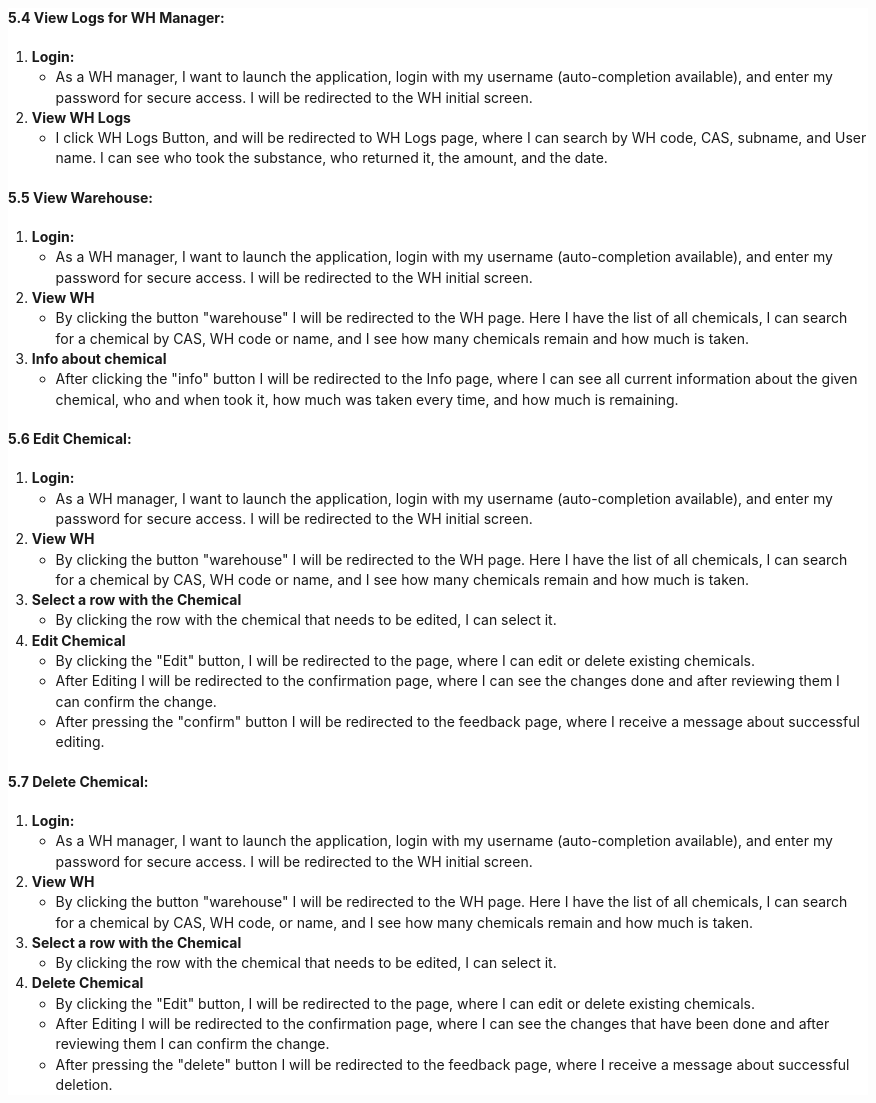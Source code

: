 #### **5.4 View Logs for WH Manager:**
1. **Login:**
   - As a WH manager, I want to launch the application, login with my username (auto-completion available), and enter my password for secure access. I will be redirected to the WH initial screen.
2. **View WH Logs**
   - I click WH Logs Button, and will be redirected to WH Logs page, where I can search by WH code, CAS, subname, and User name. I can see who took the substance, who returned it, the amount, and the date.
     
#### **5.5 View Warehouse:**
1. **Login:**
   - As a WH manager, I want to launch the application, login with my username (auto-completion available), and enter my password for secure access. I will be redirected to the WH initial screen.
2. **View WH** 
   - By clicking the button "warehouse" I will be redirected to the WH page. Here I have the list of all chemicals, I can search for a chemical by CAS, WH code or name, and I see how many chemicals remain and how much is taken.
3. **Info about chemical**
   - After clicking the "info" button I will be redirected to the Info page, where I can see all current information about the given chemical, who and when took it, how much was taken every time, and how much is remaining.

#### **5.6 Edit Chemical:**
1. **Login:**
   - As a WH manager, I want to launch the application, login with my username (auto-completion available), and enter my password for secure access. I will be redirected to the WH initial screen.
2. **View WH** 
   - By clicking the button "warehouse" I will be redirected to the WH page. Here I have the list of all chemicals, I can search for a chemical by CAS, WH code or name, and I see how many chemicals remain and how much is taken.
3. **Select a row with the Chemical**
   - By clicking the row with the chemical that needs to be edited, I can select it.
3. **Edit Chemical**
   - By clicking the "Edit" button, I will be redirected to the page, where I can edit or delete existing chemicals.
   - After Editing I will be redirected to the confirmation page, where I can see the changes done and after reviewing them I can confirm the change.
   - After pressing the "confirm" button I will be redirected to the feedback page, where I receive a message about successful editing.

#### **5.7 Delete Chemical:**
1. **Login:**
   - As a WH manager, I want to launch the application, login with my username (auto-completion available), and enter my password for secure access. I will be redirected to the WH initial screen.
2. **View WH** 
   - By clicking the button "warehouse" I will be redirected to the WH page. Here I have the list of all chemicals, I can search for a chemical by CAS, WH code, or name, and I see how many chemicals remain and how much is taken.
3. **Select a row with the Chemical**
   - By clicking the row with the chemical that needs to be edited, I can select it.
3. **Delete Chemical**
   - By clicking the "Edit" button, I will be redirected to the page, where I can edit or delete existing chemicals.
   - After Editing I will be redirected to the confirmation page, where I can see the changes that have been done and after reviewing them I can confirm the change.
   - After pressing the "delete" button I will be redirected to the feedback page, where I receive a message about successful deletion.
